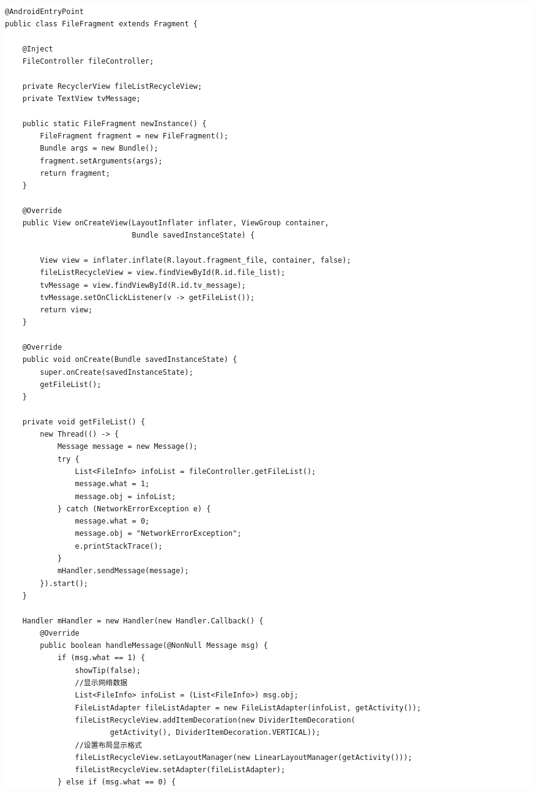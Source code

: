 ```text
@AndroidEntryPoint
public class FileFragment extends Fragment {

    @Inject
    FileController fileController;

    private RecyclerView fileListRecycleView;
    private TextView tvMessage;

    public static FileFragment newInstance() {
        FileFragment fragment = new FileFragment();
        Bundle args = new Bundle();
        fragment.setArguments(args);
        return fragment;
    }

    @Override
    public View onCreateView(LayoutInflater inflater, ViewGroup container,
                             Bundle savedInstanceState) {

        View view = inflater.inflate(R.layout.fragment_file, container, false);
        fileListRecycleView = view.findViewById(R.id.file_list);
        tvMessage = view.findViewById(R.id.tv_message);
        tvMessage.setOnClickListener(v -> getFileList());
        return view;
    }

    @Override
    public void onCreate(Bundle savedInstanceState) {
        super.onCreate(savedInstanceState);
        getFileList();
    }

    private void getFileList() {
        new Thread(() -> {
            Message message = new Message();
            try {
                List<FileInfo> infoList = fileController.getFileList();
                message.what = 1;
                message.obj = infoList;
            } catch (NetworkErrorException e) {
                message.what = 0;
                message.obj = "NetworkErrorException";
                e.printStackTrace();
            }
            mHandler.sendMessage(message);
        }).start();
    }

    Handler mHandler = new Handler(new Handler.Callback() {
        @Override
        public boolean handleMessage(@NonNull Message msg) {
            if (msg.what == 1) {
                showTip(false);
                //显示网络数据
                List<FileInfo> infoList = (List<FileInfo>) msg.obj;
                FileListAdapter fileListAdapter = new FileListAdapter(infoList, getActivity());
                fileListRecycleView.addItemDecoration(new DividerItemDecoration(
                        getActivity(), DividerItemDecoration.VERTICAL));
                //设置布局显示格式
                fileListRecycleView.setLayoutManager(new LinearLayoutManager(getActivity()));
                fileListRecycleView.setAdapter(fileListAdapter);
            } else if (msg.what == 0) {
```